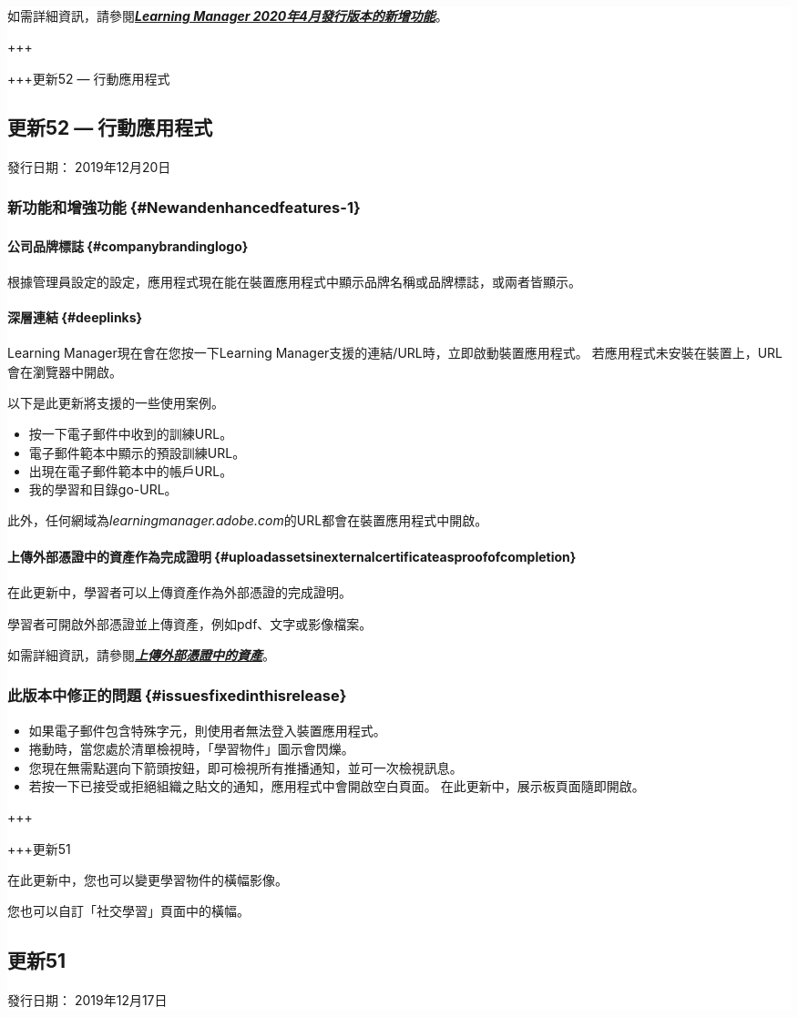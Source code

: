 如需詳細資訊，請參閱&#x200B;[***Learning Manager 2020年4月發行版本的新增功能***](../whats-new.md)。

+++

+++更新52 — 行動應用程式

## 更新52 — 行動應用程式

發行日期： 2019年12月20日

### 新功能和增強功能 {#Newandenhancedfeatures-1}

#### 公司品牌標誌 {#companybrandinglogo}

根據管理員設定的設定，應用程式現在能在裝置應用程式中顯示品牌名稱或品牌標誌，或兩者皆顯示。

#### 深層連結 {#deeplinks}

Learning Manager現在會在您按一下Learning Manager支援的連結/URL時，立即啟動裝置應用程式。 若應用程式未安裝在裝置上，URL會在瀏覽器中開啟。

以下是此更新將支援的一些使用案例。

* 按一下電子郵件中收到的訓練URL。
* 電子郵件範本中顯示的預設訓練URL。
* 出現在電子郵件範本中的帳戶URL。
* 我的學習和目錄go-URL。

此外，任何網域為&#x200B;*learningmanager.adobe.com*&#x200B;的URL都會在裝置應用程式中開啟。

#### 上傳外部憑證中的資產作為完成證明 {#uploadassetsinexternalcertificateasproofofcompletion}

在此更新中，學習者可以上傳資產作為外部憑證的完成證明。

學習者可開啟外部憑證並上傳資產，例如pdf、文字或影像檔案。

如需詳細資訊，請參閱&#x200B;[***上傳外部憑證中的資產***](../learners/feature-summary/ipad-android-tablet-users.md#externalcert)。**&#x200B;**

### 此版本中修正的問題 {#issuesfixedinthisrelease}

* 如果電子郵件包含特殊字元，則使用者無法登入裝置應用程式。
* 捲動時，當您處於清單檢視時，「學習物件」圖示會閃爍。
* 您現在無需點選向下箭頭按鈕，即可檢視所有推播通知，並可一次檢視訊息。
* 若按一下已接受或拒絕組織之貼文的通知，應用程式中會開啟空白頁面。 在此更新中，展示板頁面隨即開啟。

+++

+++更新51

在此更新中，您也可以變更學習物件的橫幅影像。

您也可以自訂「社交學習」頁面中的橫幅。

## 更新51

發行日期： 2019年12月17日
